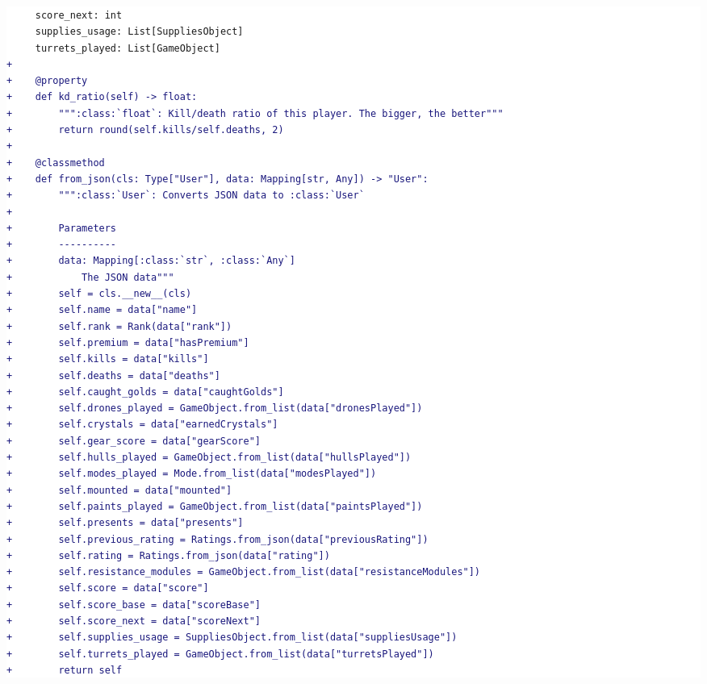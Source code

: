 ```diff
     score_next: int
     supplies_usage: List[SuppliesObject]
     turrets_played: List[GameObject]
+
+    @property
+    def kd_ratio(self) -> float:
+        """:class:`float`: Kill/death ratio of this player. The bigger, the better"""
+        return round(self.kills/self.deaths, 2)
+
+    @classmethod
+    def from_json(cls: Type["User"], data: Mapping[str, Any]) -> "User":
+        """:class:`User`: Converts JSON data to :class:`User`
+        
+        Parameters
+        ----------
+        data: Mapping[:class:`str`, :class:`Any`]
+            The JSON data"""
+        self = cls.__new__(cls)
+        self.name = data["name"]
+        self.rank = Rank(data["rank"])
+        self.premium = data["hasPremium"]
+        self.kills = data["kills"]
+        self.deaths = data["deaths"]
+        self.caught_golds = data["caughtGolds"]
+        self.drones_played = GameObject.from_list(data["dronesPlayed"])
+        self.crystals = data["earnedCrystals"]
+        self.gear_score = data["gearScore"]
+        self.hulls_played = GameObject.from_list(data["hullsPlayed"])
+        self.modes_played = Mode.from_list(data["modesPlayed"])
+        self.mounted = data["mounted"]
+        self.paints_played = GameObject.from_list(data["paintsPlayed"])
+        self.presents = data["presents"]
+        self.previous_rating = Ratings.from_json(data["previousRating"])
+        self.rating = Ratings.from_json(data["rating"])
+        self.resistance_modules = GameObject.from_list(data["resistanceModules"])
+        self.score = data["score"]
+        self.score_base = data["scoreBase"]
+        self.score_next = data["scoreNext"]
+        self.supplies_usage = SuppliesObject.from_list(data["suppliesUsage"])
+        self.turrets_played = GameObject.from_list(data["turretsPlayed"])
+        return self
```

